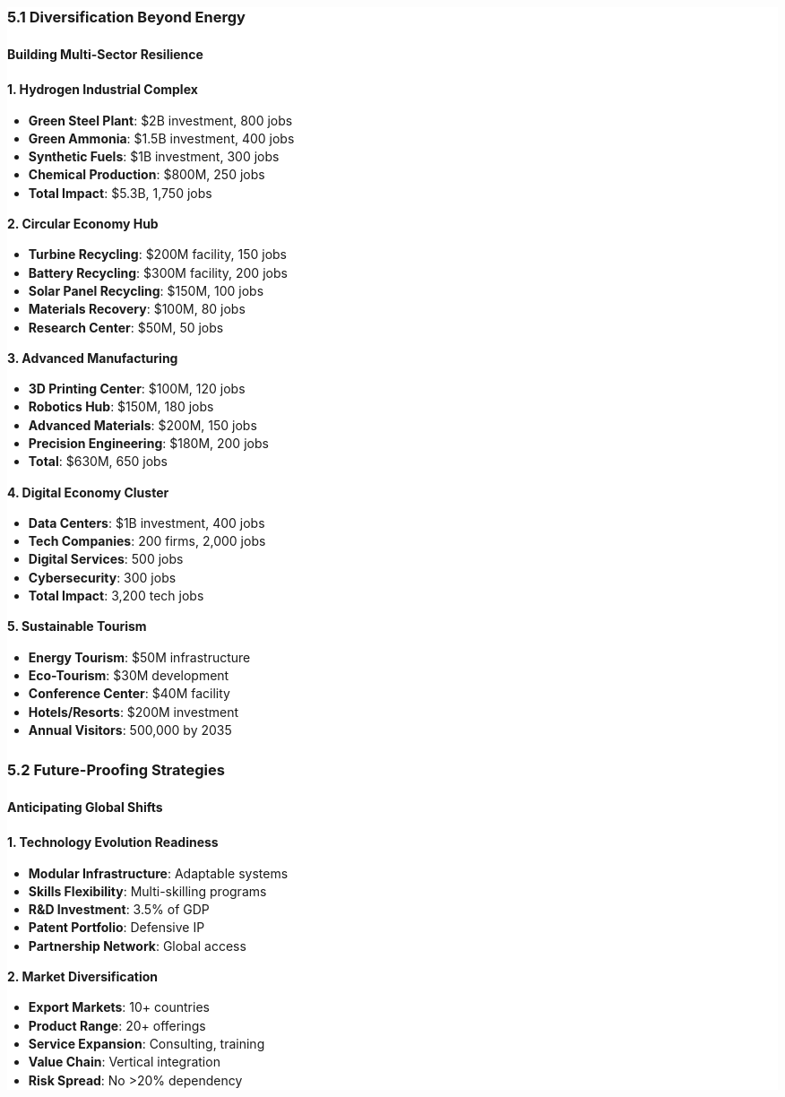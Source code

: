 ### 5.1 Diversification Beyond Energy

#### Building Multi-Sector Resilience

**1. Hydrogen Industrial Complex**
- **Green Steel Plant**: $2B investment, 800 jobs
- **Green Ammonia**: $1.5B investment, 400 jobs
- **Synthetic Fuels**: $1B investment, 300 jobs
- **Chemical Production**: $800M, 250 jobs
- **Total Impact**: $5.3B, 1,750 jobs

**2. Circular Economy Hub**
- **Turbine Recycling**: $200M facility, 150 jobs
- **Battery Recycling**: $300M facility, 200 jobs
- **Solar Panel Recycling**: $150M, 100 jobs
- **Materials Recovery**: $100M, 80 jobs
- **Research Center**: $50M, 50 jobs

**3. Advanced Manufacturing**
- **3D Printing Center**: $100M, 120 jobs
- **Robotics Hub**: $150M, 180 jobs
- **Advanced Materials**: $200M, 150 jobs
- **Precision Engineering**: $180M, 200 jobs
- **Total**: $630M, 650 jobs

**4. Digital Economy Cluster**
- **Data Centers**: $1B investment, 400 jobs
- **Tech Companies**: 200 firms, 2,000 jobs
- **Digital Services**: 500 jobs
- **Cybersecurity**: 300 jobs
- **Total Impact**: 3,200 tech jobs

**5. Sustainable Tourism**
- **Energy Tourism**: $50M infrastructure
- **Eco-Tourism**: $30M development
- **Conference Center**: $40M facility
- **Hotels/Resorts**: $200M investment
- **Annual Visitors**: 500,000 by 2035

### 5.2 Future-Proofing Strategies

#### Anticipating Global Shifts

**1. Technology Evolution Readiness**
- **Modular Infrastructure**: Adaptable systems
- **Skills Flexibility**: Multi-skilling programs
- **R&D Investment**: 3.5% of GDP
- **Patent Portfolio**: Defensive IP
- **Partnership Network**: Global access

**2. Market Diversification**
- **Export Markets**: 10+ countries
- **Product Range**: 20+ offerings
- **Service Expansion**: Consulting, training
- **Value Chain**: Vertical integration
- **Risk Spread**: No >20% dependency
